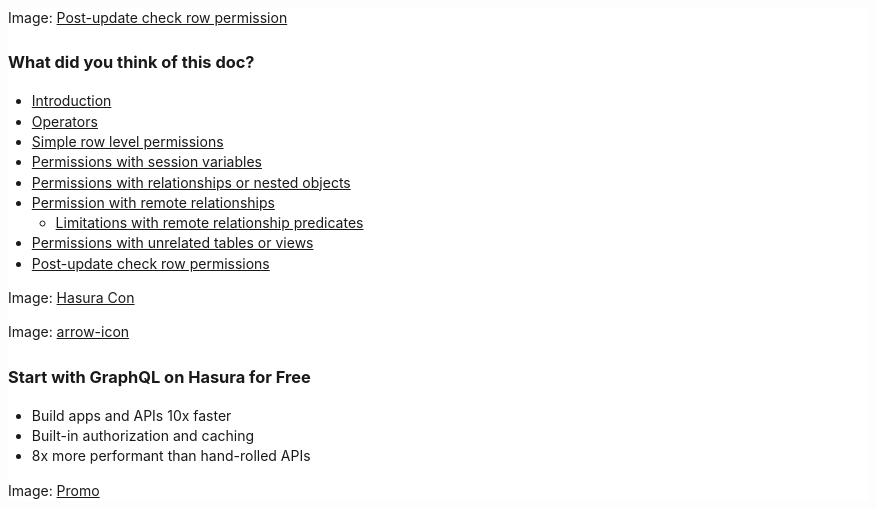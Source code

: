 Image: [ Post-update check row permission ](https://hasura.io/docs/assets/images/permissions_post-update-check_2-17-0-c0b79e6a91e779ac72b125e6c014a0a6.png)

### What did you think of this doc?

- [ Introduction ](https://hasura.io/docs/latest/auth/authorization/permissions/row-level-permissions/#introduction)
- [ Operators ](https://hasura.io/docs/latest/auth/authorization/permissions/row-level-permissions/#operators)
- [ Simple row level permissions ](https://hasura.io/docs/latest/auth/authorization/permissions/row-level-permissions/#simple-row-level-permissions)
- [ Permissions with session variables ](https://hasura.io/docs/latest/auth/authorization/permissions/row-level-permissions/#permissions-with-session-variables)
- [ Permissions with relationships or nested objects ](https://hasura.io/docs/latest/auth/authorization/permissions/row-level-permissions/#relationships-in-permissions)
- [ Permission with remote relationships ](https://hasura.io/docs/latest/auth/authorization/permissions/row-level-permissions/#remote-relationships-in-permission)
    - [ Limitations with remote relationship predicates ](https://hasura.io/docs/latest/auth/authorization/permissions/row-level-permissions/#limitations-with-remote-relationship-predicates)
- [ Permissions with unrelated tables or views ](https://hasura.io/docs/latest/auth/authorization/permissions/row-level-permissions/#unrelated-tables-in-permissions)
- [ Post-update check row permissions ](https://hasura.io/docs/latest/auth/authorization/permissions/row-level-permissions/#post-update-check-row-permissions)


Image: [ Hasura Con ](https://res.cloudinary.com/dh8fp23nd/image/upload/v1686154570/hasura-con-2023/has-con-light-date_r2a2ud.png)

Image: [ arrow-icon ](https://res.cloudinary.com/dh8fp23nd/image/upload/v1683723549/main-web/chevron-right_ldbi7d.png)

### Start with GraphQL on Hasura for Free

- Build apps and APIs 10x faster
- Built-in authorization and caching
- 8x more performant than hand-rolled APIs


Image: [ Promo ](https://hasura.io/docs/assets/images/hasura-free-ff60e409244e0ea12b5a3045d1a9096b.png)
